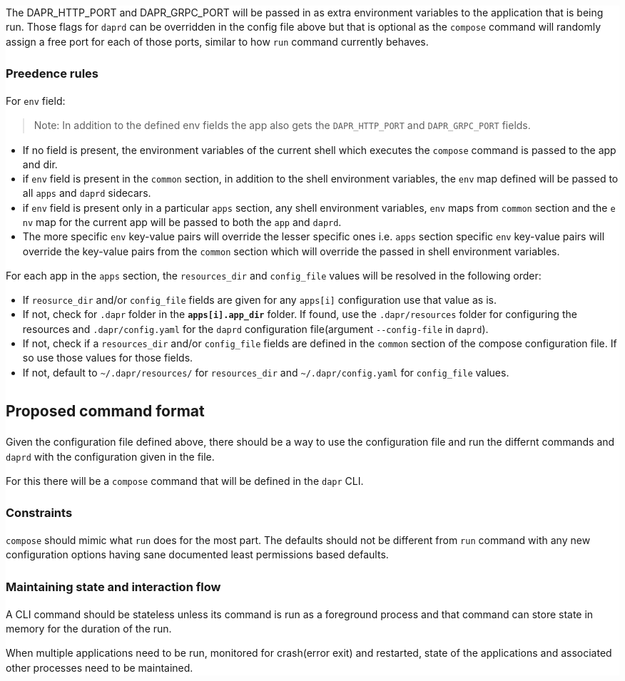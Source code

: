 The DAPR_HTTP_PORT and DAPR_GRPC_PORT will be passed in as extra environment variables to the application that is being run. Those flags for `daprd` can be overridden in the config file above but that is optional as the `compose` command will randomly assign a free port for each of those ports, similar to how `run` command currently behaves.

### Preedence rules

For `env` field:
> Note: In addition to the defined env fields the app also gets the `DAPR_HTTP_PORT` and `DAPR_GRPC_PORT` fields.

- If no field is present, the environment variables of the current shell which executes the `compose` command is passed to the app and dir.
- if `env` field is present in the `common` section, in addition to the shell environment variables, the `env` map defined will be passed to all `apps` and `daprd` sidecars.
- if `env` field is present only in a particular `apps` section, any shell environment variables, `env` maps from `common` section and the `env` map for the current app will be passed to both the `app` and `daprd`.
- The more specific `env` key-value pairs will override the lesser specific ones i.e. `apps` section specific `env` key-value pairs will override the key-value pairs from the `common` section which will override the passed in shell environment variables.


For each app in the `apps` section, the `resources_dir` and `config_file` values will be resolved in the following order:
- If `reosurce_dir` and/or `config_file` fields are given for any `apps[i]` configuration use that value as is.
- If not, check for `.dapr` folder in the **`apps[i].app_dir`** folder. If found, use the `.dapr/resources` folder for configuring the resources and `.dapr/config.yaml` for the `daprd` configuration file(argument `--config-file` in `daprd`).
- If not, check if a `resources_dir` and/or `config_file` fields are defined in the `common` section of the compose configuration file. If so use those values for those fields.
- If not, default to `~/.dapr/resources/` for `resources_dir` and `~/.dapr/config.yaml` for `config_file` values.


## Proposed command format

Given the configuration file defined above, there should be a way to use the configuration file and run the differnt commands and `daprd` with the configuration given in the file.

For this there will be a `compose` command that will be defined in the `dapr` CLI.

### Constraints

`compose` should mimic what `run` does for the most part. The defaults should not be different from `run` command with any new configuration options having sane documented least permissions based defaults.

### Maintaining state and interaction flow
A CLI command should be stateless unless its command is run as a foreground process and that command can store state in memory for the duration of the run.

When multiple applications need to be run, monitored for crash(error exit) and restarted, state of the applications and associated other processes need to be maintained.
